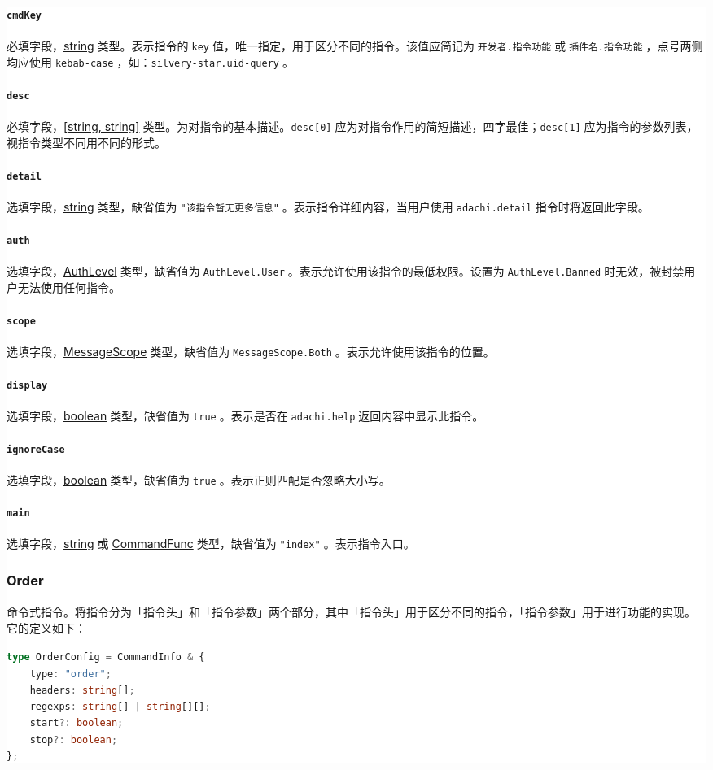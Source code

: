 #### `cmdKey`

必填字段，[string](https://developer.mozilla.org/en-US/docs/Web/JavaScript/Reference/Global_Objects/String) 类型。表示指令的 `key`
值，唯一指定，用于区分不同的指令。该值应简记为 `开发者.指令功能` 或 `插件名.指令功能` ，点号两侧均应使用 `kebab-case` ，如：`silvery-star.uid-query` 。

#### `desc`

必填字段，[[string, string]](https://www.typescriptlang.org/docs/handbook/2/objects.html#tuple-types) 类型。为对指令的基本描述。`desc[0]`
应为对指令作用的简短描述，四字最佳；`desc[1]` 应为指令的参数列表，视指令类型不同用不同的形式。

#### `detail`

选填字段，[string](https://developer.mozilla.org/en-US/docs/Web/JavaScript/Reference/Global_Objects/String)
类型，缺省值为 `"该指令暂无更多信息"` 。表示指令详细内容，当用户使用 `adachi.detail` 指令时将返回此字段。

#### `auth`

选填字段，[AuthLevel](#authlevel) 类型，缺省值为 `AuthLevel.User` 。表示允许使用该指令的最低权限。设置为 `AuthLevel.Banned` 时无效，被封禁用户无法使用任何指令。

#### `scope`

选填字段，[MessageScope](#messagescope) 类型，缺省值为 `MessageScope.Both` 。表示允许使用该指令的位置。

#### `display`

选填字段，[boolean](https://developer.mozilla.org/en-US/docs/Web/JavaScript/Reference/Global_Objects/Boolean) 类型，缺省值为 `true`
。表示是否在 `adachi.help` 返回内容中显示此指令。

#### `ignoreCase`

选填字段，[boolean](https://developer.mozilla.org/en-US/docs/Web/JavaScript/Reference/Global_Objects/Boolean) 类型，缺省值为 `true`
。表示正则匹配是否忽略大小写。

#### `main`

选填字段，[string](https://developer.mozilla.org/en-US/docs/Web/JavaScript/Reference/Global_Objects/String)
或 [CommandFunc](#commandfunc) 类型，缺省值为 `"index"` 。表示指令入口。

### Order

命令式指令。将指令分为「指令头」和「指令参数」两个部分，其中「指令头」用于区分不同的指令，「指令参数」用于进行功能的实现。它的定义如下：

```ts
type OrderConfig = CommandInfo & {
    type: "order";
    headers: string[];
    regexps: string[] | string[][];
    start?: boolean;
    stop?: boolean;
};
``` 
